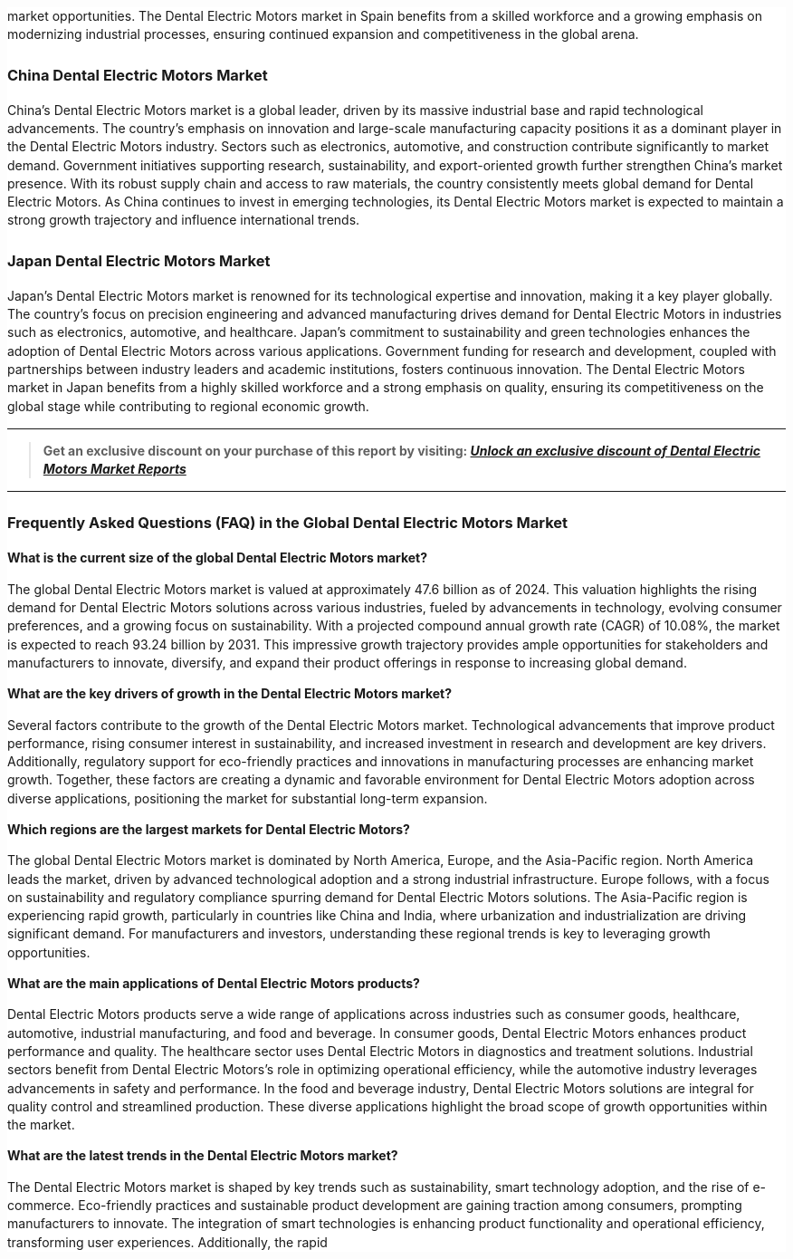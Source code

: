 market opportunities. The Dental Electric Motors market in Spain benefits from a skilled workforce and a growing emphasis on modernizing industrial processes, ensuring continued expansion and competitiveness in the global arena.</p><h3>China Dental Electric Motors Market</h3><p>China&rsquo;s Dental Electric Motors market is a global leader, driven by its massive industrial base and rapid technological advancements. The country&rsquo;s emphasis on innovation and large-scale manufacturing capacity positions it as a dominant player in the Dental Electric Motors industry. Sectors such as electronics, automotive, and construction contribute significantly to market demand. Government initiatives supporting research, sustainability, and export-oriented growth further strengthen China&rsquo;s market presence. With its robust supply chain and access to raw materials, the country consistently meets global demand for Dental Electric Motors. As China continues to invest in emerging technologies, its Dental Electric Motors market is expected to maintain a strong growth trajectory and influence international trends.</p><h3>Japan Dental Electric Motors Market</h3><p>Japan&rsquo;s Dental Electric Motors market is renowned for its technological expertise and innovation, making it a key player globally. The country&rsquo;s focus on precision engineering and advanced manufacturing drives demand for Dental Electric Motors in industries such as electronics, automotive, and healthcare. Japan&rsquo;s commitment to sustainability and green technologies enhances the adoption of Dental Electric Motors across various applications. Government funding for research and development, coupled with partnerships between industry leaders and academic institutions, fosters continuous innovation. The Dental Electric Motors market in Japan benefits from a highly skilled workforce and a strong emphasis on quality, ensuring its competitiveness on the global stage while contributing to regional economic growth.</p><hr /><blockquote><p><strong>Get an exclusive discount on your purchase of this report by visiting: <em><a href="://marketresearchpulse.com/ask-for-discount/123879?utm_source=Github&amp;utm_medium=0112">Unlock an exclusive discount of Dental Electric Motors Market Reports</a></em>&nbsp;</strong></p></blockquote><hr /><h3>Frequently Asked Questions (FAQ) in the Global Dental Electric Motors Market</h3><p><strong>What is the current size of the global Dental Electric Motors market?</strong></p><p>The global Dental Electric Motors market is valued at approximately 47.6 billion as of 2024. This valuation highlights the rising demand for Dental Electric Motors solutions across various industries, fueled by advancements in technology, evolving consumer preferences, and a growing focus on sustainability. With a projected compound annual growth rate (CAGR) of 10.08%, the market is expected to reach 93.24 billion by 2031. This impressive growth trajectory provides ample opportunities for stakeholders and manufacturers to innovate, diversify, and expand their product offerings in response to increasing global demand.</p><p><strong>What are the key drivers of growth in the Dental Electric Motors market?</strong></p><p>Several factors contribute to the growth of the Dental Electric Motors market. Technological advancements that improve product performance, rising consumer interest in sustainability, and increased investment in research and development are key drivers. Additionally, regulatory support for eco-friendly practices and innovations in manufacturing processes are enhancing market growth. Together, these factors are creating a dynamic and favorable environment for Dental Electric Motors adoption across diverse applications, positioning the market for substantial long-term expansion.</p><p><strong>Which regions are the largest markets for Dental Electric Motors?</strong></p><p>The global Dental Electric Motors market is dominated by North America, Europe, and the Asia-Pacific region. North America leads the market, driven by advanced technological adoption and a strong industrial infrastructure. Europe follows, with a focus on sustainability and regulatory compliance spurring demand for Dental Electric Motors solutions. The Asia-Pacific region is experiencing rapid growth, particularly in countries like China and India, where urbanization and industrialization are driving significant demand. For manufacturers and investors, understanding these regional trends is key to leveraging growth opportunities.</p><p><strong>What are the main applications of Dental Electric Motors products?</strong></p><p>Dental Electric Motors products serve a wide range of applications across industries such as consumer goods, healthcare, automotive, industrial manufacturing, and food and beverage. In consumer goods, Dental Electric Motors enhances product performance and quality. The healthcare sector uses Dental Electric Motors in diagnostics and treatment solutions. Industrial sectors benefit from Dental Electric Motors&rsquo;s role in optimizing operational efficiency, while the automotive industry leverages advancements in safety and performance. In the food and beverage industry, Dental Electric Motors solutions are integral for quality control and streamlined production. These diverse applications highlight the broad scope of growth opportunities within the market.</p><p><strong>What are the latest trends in the Dental Electric Motors market?</strong></p><p>The Dental Electric Motors market is shaped by key trends such as sustainability, smart technology adoption, and the rise of e-commerce. Eco-friendly practices and sustainable product development are gaining traction among consumers, prompting manufacturers to innovate. The integration of smart technologies is enhancing product functionality and operational efficiency, transforming user experiences. Additionally, the rapid